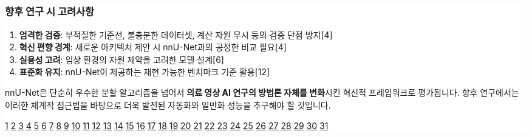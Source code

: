 ### 향후 연구 시 고려사항

1. **엄격한 검증**: 부적절한 기준선, 불충분한 데이터셋, 계산 자원 무시 등의 검증 단점 방지[4]
2. **혁신 편향 경계**: 새로운 아키텍처 제안 시 nnU-Net과의 공정한 비교 필요[4]
3. **실용성 고려**: 임상 환경의 자원 제약을 고려한 모델 설계[6]
4. **표준화 유지**: nnU-Net이 제공하는 재현 가능한 벤치마크 기준 활용[12]

nnU-Net은 단순히 우수한 분할 알고리즘을 넘어서 **의료 영상 AI 연구의 방법론 자체를 변화**시킨 혁신적 프레임워크로 평가됩니다. 향후 연구에서는 이러한 체계적 접근법을 바탕으로 더욱 발전된 자동화와 일반화 성능을 추구해야 할 것입니다.

[1](https://ppl-ai-file-upload.s3.amazonaws.com/web/direct-files/attachments/22370781/3a60c476-99dd-43b3-9dc7-b5fb677b7eb2/1809.10486v1.pdf)
[2](http://link.springer.com/10.1007/978-3-658-25326-4_7)
[3](https://www.nature.com/articles/s41467-022-30695-9)
[4](https://arxiv.org/abs/2404.09556)
[5](https://arxiv.org/html/2404.09556v1)
[6](https://www.scitepress.org/Papers/2024/135151/135151.pdf)
[7](https://arxiv.org/abs/2206.02358)
[8](https://www.nature.com/articles/s41592-020-01008-z)
[9](https://www.computationalpathologygroup.eu/news/msd/)
[10](https://arxiv.org/abs/2505.16561)
[11](https://arxiv.org/abs/2503.02549)
[12](https://www.nature.com/articles/s41598-023-34484-2)
[13](https://arxiv.org/abs/2304.06716)
[14](https://onlinelibrary.wiley.com/doi/10.1002/ima.22960)
[15](https://linkinghub.elsevier.com/retrieve/pii/S1746809423010388)
[16](https://www.semanticscholar.org/paper/fc3fbd45446371160b707d7069465b2715bf880f)
[17](http://arxiv.org/pdf/1809.10486v1.pdf)
[18](https://arxiv.org/pdf/2404.09556.pdf)
[19](https://pmc.ncbi.nlm.nih.gov/articles/PMC7983725/)
[20](https://pmc.ncbi.nlm.nih.gov/articles/PMC10256748/)
[21](https://arxiv.org/pdf/2408.06358.pdf)
[22](https://pmc.ncbi.nlm.nih.gov/articles/PMC10879314/)
[23](https://pmc.ncbi.nlm.nih.gov/articles/PMC11788268/)
[24](https://pmc.ncbi.nlm.nih.gov/articles/PMC9784875/)
[25](https://arxiv.org/pdf/1904.08128.pdf)
[26](http://arxiv.org/pdf/2410.22223.pdf)
[27](https://akridata.ai/blog/modified-double-u-net-medical-imaging/)
[28](https://pmc.ncbi.nlm.nih.gov/articles/PMC9033381/)
[29](http://medicaldecathlon.com/results/)
[30](https://www.sciencedirect.com/science/article/pii/S0010482524010291)
[31](https://www.nature.com/articles/s41598-024-66585-x)

